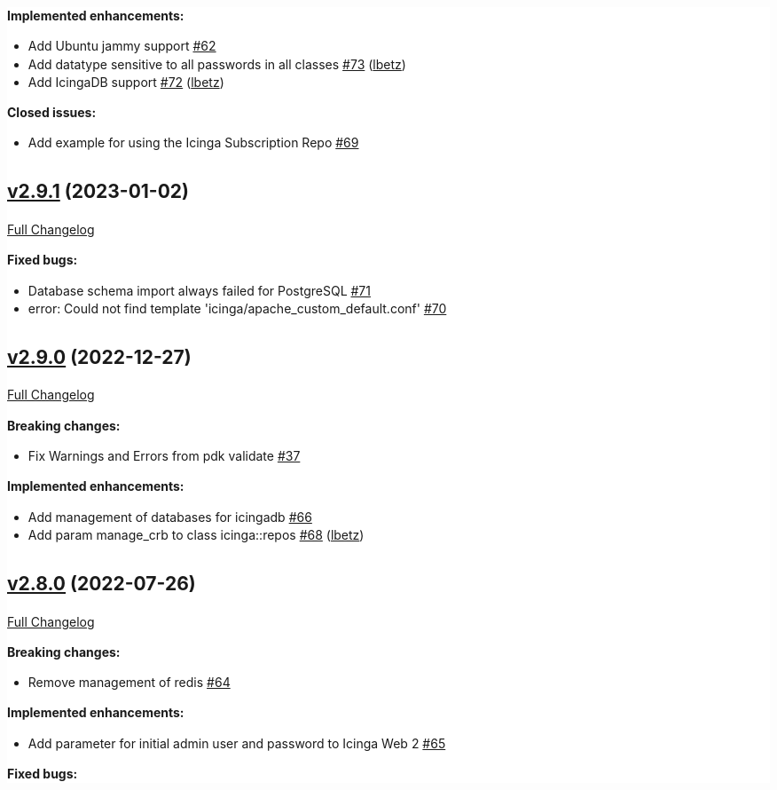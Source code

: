 **Implemented enhancements:**

- Add Ubuntu jammy support [\#62](https://github.com/voxpupuli/puppet-icinga/issues/62)
- Add datatype sensitive to all passwords in all classes [\#73](https://github.com/voxpupuli/puppet-icinga/pull/73) ([lbetz](https://github.com/lbetz))
- Add IcingaDB support [\#72](https://github.com/voxpupuli/puppet-icinga/pull/72) ([lbetz](https://github.com/lbetz))

**Closed issues:**

- Add example for using the Icinga Subscription Repo [\#69](https://github.com/voxpupuli/puppet-icinga/issues/69)

## [v2.9.1](https://github.com/voxpupuli/puppet-icinga/tree/v2.9.1) (2023-01-02)

[Full Changelog](https://github.com/voxpupuli/puppet-icinga/compare/v2.9.0...v2.9.1)

**Fixed bugs:**

- Database schema import always failed for PostgreSQL [\#71](https://github.com/voxpupuli/puppet-icinga/issues/71)
- error: Could not find template 'icinga/apache\_custom\_default.conf' [\#70](https://github.com/voxpupuli/puppet-icinga/issues/70)

## [v2.9.0](https://github.com/voxpupuli/puppet-icinga/tree/v2.9.0) (2022-12-27)

[Full Changelog](https://github.com/voxpupuli/puppet-icinga/compare/v2.8.0...v2.9.0)

**Breaking changes:**

- Fix Warnings and Errors from pdk validate [\#37](https://github.com/voxpupuli/puppet-icinga/issues/37)

**Implemented enhancements:**

- Add management of databases for icingadb [\#66](https://github.com/voxpupuli/puppet-icinga/issues/66)
- Add param manage\_crb to class icinga::repos [\#68](https://github.com/voxpupuli/puppet-icinga/pull/68) ([lbetz](https://github.com/lbetz))

## [v2.8.0](https://github.com/voxpupuli/puppet-icinga/tree/v2.8.0) (2022-07-26)

[Full Changelog](https://github.com/voxpupuli/puppet-icinga/compare/v2.7.1...v2.8.0)

**Breaking changes:**

- Remove management of redis [\#64](https://github.com/voxpupuli/puppet-icinga/issues/64)

**Implemented enhancements:**

- Add parameter for initial admin user and password to Icinga Web 2 [\#65](https://github.com/voxpupuli/puppet-icinga/issues/65)

**Fixed bugs:**
